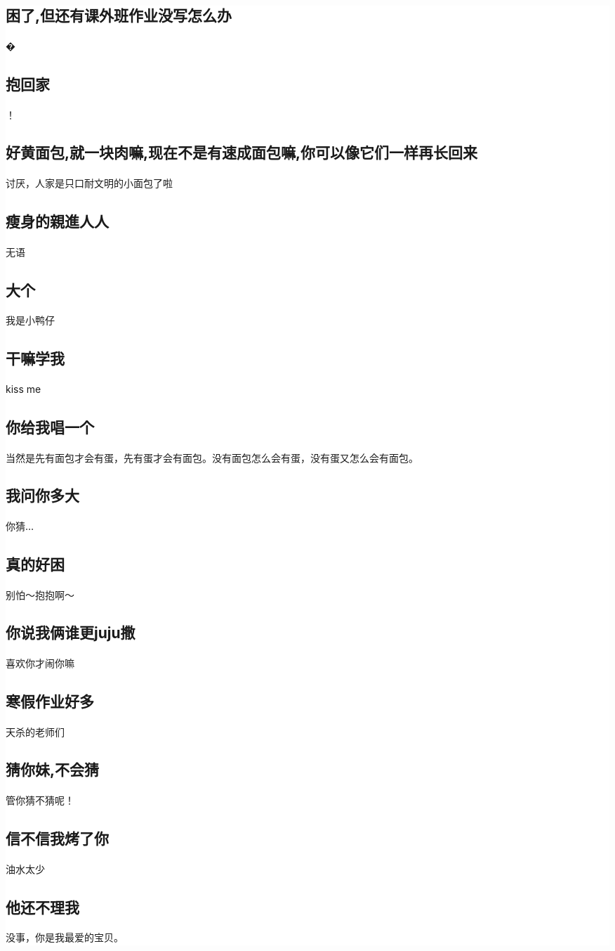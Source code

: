 ## 困了,但还有课外班作业没写怎么办
�

## 抱回家
！

## 好黄面包,就一块肉嘛,现在不是有速成面包嘛,你可以像它们一样再长回来
讨厌，人家是只口耐文明的小面包了啦

## 瘦身的親進人人
无语

## 大个
我是小鸭仔

## 干嘛学我
kiss me

## 你给我唱一个
当然是先有面包才会有蛋，先有蛋才会有面包。没有面包怎么会有蛋，没有蛋又怎么会有面包。

## 我问你多大
你猜…

## 真的好困
别怕～抱抱啊～

## 你说我俩谁更juju撒
喜欢你才闹你嘛

## 寒假作业好多
天杀的老师们

## 猜你妹,不会猜
管你猜不猜呢！

## 信不信我烤了你
油水太少

## 他还不理我
没事，你是我最爱的宝贝。

